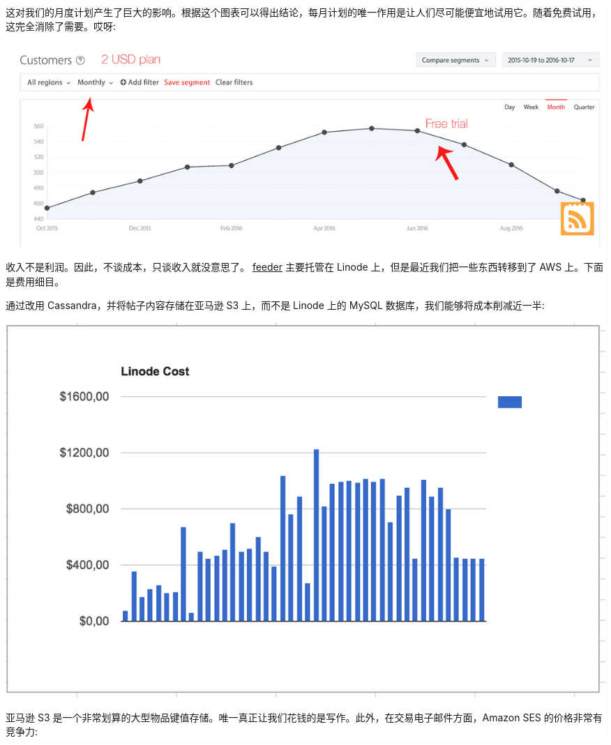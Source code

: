 这对我们的月度计划产生了巨大的影响。根据这个图表可以得出结论，每月计划的唯一作用是让人们尽可能便宜地试用它。随着免费试用，这完全消除了需要。哎呀:

![Free Trial Plan Growth (Monthly)](img/3a06b0c559d9ee6690e83f80918d3345.png)

收入不是利润。因此，不谈成本，只谈收入就没意思了。 [feeder](http://feeder.co) 主要托管在 Linode 上，但是最近我们把一些东西转移到了 AWS 上。下面是费用细目。

通过改用 Cassandra，并将帖子内容存储在亚马逊 S3 上，而不是 Linode 上的 MySQL 数据库，我们能够将成本削减近一半:

![Linode Cost](img/51dd96e789a64c2e96544da6702abaa5.png)

亚马逊 S3 是一个非常划算的大型物品键值存储。唯一真正让我们花钱的是写作。此外，在交易电子邮件方面，Amazon SES 的价格非常有竞争力:

